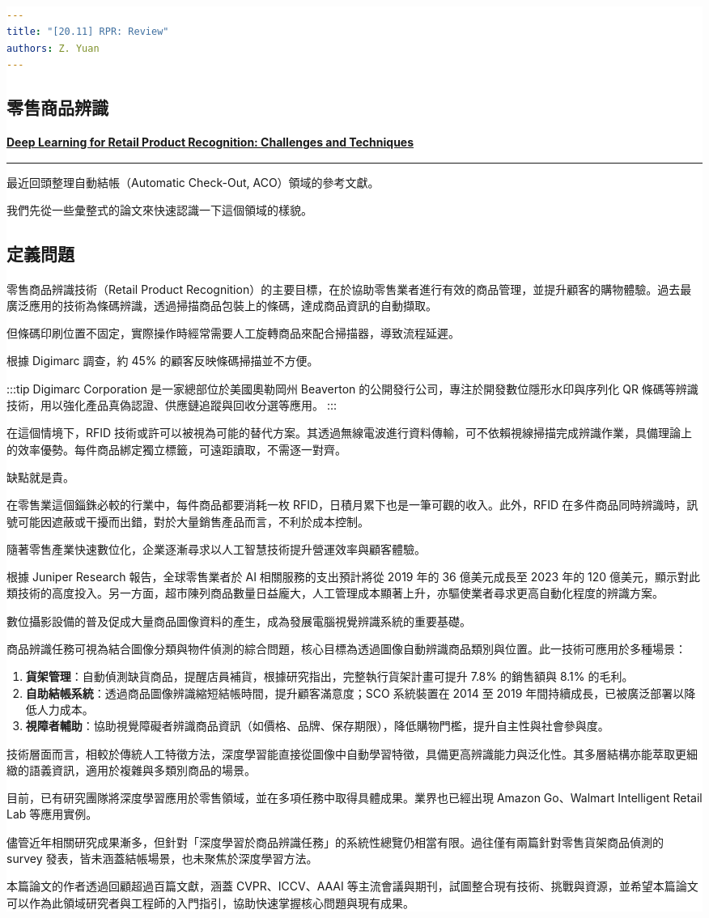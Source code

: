 ```yaml
---
title: "[20.11] RPR: Review"
authors: Z. Yuan
---
```


## 零售商品辨識

[**Deep Learning for Retail Product Recognition: Challenges and Techniques**](https://onlinelibrary.wiley.com/doi/pdf/10.1155/2020/8875910)

---

最近回頭整理自動結帳（Automatic Check-Out, ACO）領域的參考文獻。

我們先從一些彙整式的論文來快速認識一下這個領域的樣貌。

## 定義問題

零售商品辨識技術（Retail Product Recognition）的主要目標，在於協助零售業者進行有效的商品管理，並提升顧客的購物體驗。過去最廣泛應用的技術為條碼辨識，透過掃描商品包裝上的條碼，達成商品資訊的自動擷取。

但條碼印刷位置不固定，實際操作時經常需要人工旋轉商品來配合掃描器，導致流程延遲。

根據 Digimarc 調查，約 45% 的顧客反映條碼掃描並不方便。

:::tip
Digimarc Corporation 是一家總部位於美國奧勒岡州 Beaverton 的公開發行公司，專注於開發數位隱形水印與序列化 QR 條碼等辨識技術，用以強化產品真偽認證、供應鏈追蹤與回收分選等應用。
:::

在這個情境下，RFID 技術或許可以被視為可能的替代方案。其透過無線電波進行資料傳輸，可不依賴視線掃描完成辨識作業，具備理論上的效率優勢。每件商品綁定獨立標籤，可遠距讀取，不需逐一對齊。

缺點就是貴。

在零售業這個錙銖必較的行業中，每件商品都要消耗一枚 RFID，日積月累下也是一筆可觀的收入。此外，RFID 在多件商品同時辨識時，訊號可能因遮蔽或干擾而出錯，對於大量銷售產品而言，不利於成本控制。

隨著零售產業快速數位化，企業逐漸尋求以人工智慧技術提升營運效率與顧客體驗。

根據 Juniper Research 報告，全球零售業者於 AI 相關服務的支出預計將從 2019 年的 36 億美元成長至 2023 年的 120 億美元，顯示對此類技術的高度投入。另一方面，超市陳列商品數量日益龐大，人工管理成本顯著上升，亦驅使業者尋求更高自動化程度的辨識方案。

數位攝影設備的普及促成大量商品圖像資料的產生，成為發展電腦視覺辨識系統的重要基礎。

商品辨識任務可視為結合圖像分類與物件偵測的綜合問題，核心目標為透過圖像自動辨識商品類別與位置。此一技術可應用於多種場景：

1. **貨架管理**：自動偵測缺貨商品，提醒店員補貨，根據研究指出，完整執行貨架計畫可提升 7.8% 的銷售額與 8.1% 的毛利。
2. **自助結帳系統**：透過商品圖像辨識縮短結帳時間，提升顧客滿意度；SCO 系統裝置在 2014 至 2019 年間持續成長，已被廣泛部署以降低人力成本。
3. **視障者輔助**：協助視覺障礙者辨識商品資訊（如價格、品牌、保存期限），降低購物門檻，提升自主性與社會參與度。

技術層面而言，相較於傳統人工特徵方法，深度學習能直接從圖像中自動學習特徵，具備更高辨識能力與泛化性。其多層結構亦能萃取更細緻的語義資訊，適用於複雜與多類別商品的場景。

目前，已有研究團隊將深度學習應用於零售領域，並在多項任務中取得具體成果。業界也已經出現 Amazon Go、Walmart Intelligent Retail Lab 等應用實例。

儘管近年相關研究成果漸多，但針對「深度學習於商品辨識任務」的系統性總覽仍相當有限。過往僅有兩篇針對零售貨架商品偵測的 survey 發表，皆未涵蓋結帳場景，也未聚焦於深度學習方法。

本篇論文的作者透過回顧超過百篇文獻，涵蓋 CVPR、ICCV、AAAI 等主流會議與期刊，試圖整合現有技術、挑戰與資源，並希望本篇論文可以作為此領域研究者與工程師的入門指引，協助快速掌握核心問題與現有成果。

